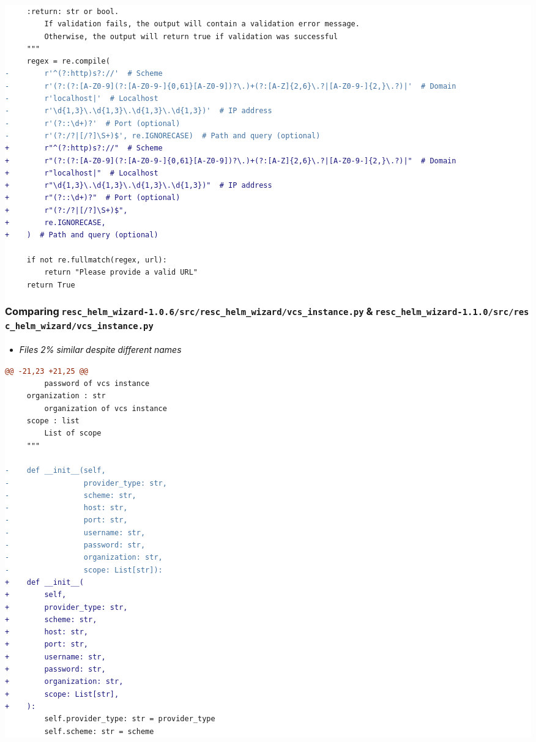 ```diff
     :return: str or bool.
         If validation fails, the output will contain a validation error message.
         Otherwise, the output will return true if validation was successful
     """
     regex = re.compile(
-        r'^(?:http)s?://'  # Scheme
-        r'(?:(?:[A-Z0-9](?:[A-Z0-9-]{0,61}[A-Z0-9])?\.)+(?:[A-Z]{2,6}\.?|[A-Z0-9-]{2,}\.?)|'  # Domain
-        r'localhost|'  # Localhost
-        r'\d{1,3}\.\d{1,3}\.\d{1,3}\.\d{1,3})'  # IP address
-        r'(?::\d+)?'  # Port (optional)
-        r'(?:/?|[/?]\S+)$', re.IGNORECASE)  # Path and query (optional)
+        r"^(?:http)s?://"  # Scheme
+        r"(?:(?:[A-Z0-9](?:[A-Z0-9-]{0,61}[A-Z0-9])?\.)+(?:[A-Z]{2,6}\.?|[A-Z0-9-]{2,}\.?)|"  # Domain
+        r"localhost|"  # Localhost
+        r"\d{1,3}\.\d{1,3}\.\d{1,3}\.\d{1,3})"  # IP address
+        r"(?::\d+)?"  # Port (optional)
+        r"(?:/?|[/?]\S+)$",
+        re.IGNORECASE,
+    )  # Path and query (optional)
 
     if not re.fullmatch(regex, url):
         return "Please provide a valid URL"
     return True
```

### Comparing `resc_helm_wizard-1.0.6/src/resc_helm_wizard/vcs_instance.py` & `resc_helm_wizard-1.1.0/src/resc_helm_wizard/vcs_instance.py`

 * *Files 2% similar despite different names*

```diff
@@ -21,23 +21,25 @@
         password of vcs instance
     organization : str
         organization of vcs instance
     scope : list
         List of scope
     """
 
-    def __init__(self,
-                 provider_type: str,
-                 scheme: str,
-                 host: str,
-                 port: str,
-                 username: str,
-                 password: str,
-                 organization: str,
-                 scope: List[str]):
+    def __init__(
+        self,
+        provider_type: str,
+        scheme: str,
+        host: str,
+        port: str,
+        username: str,
+        password: str,
+        organization: str,
+        scope: List[str],
+    ):
         self.provider_type: str = provider_type
         self.scheme: str = scheme
```